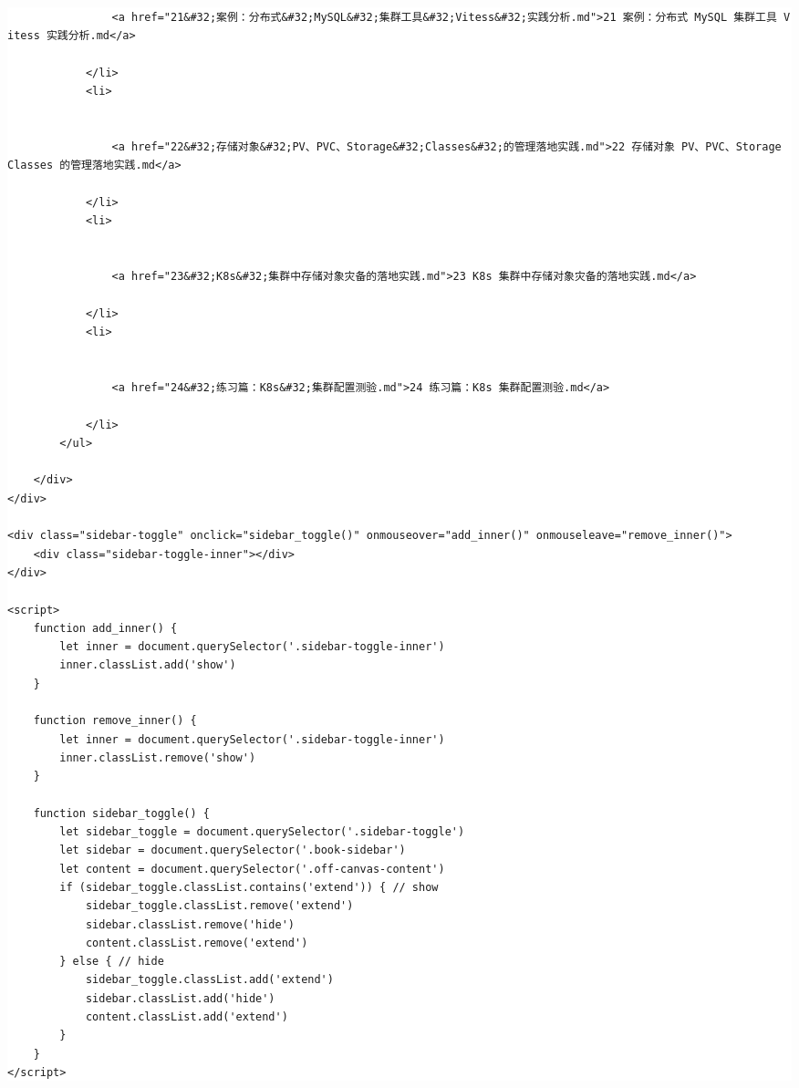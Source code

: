                     <a href="21&#32;案例：分布式&#32;MySQL&#32;集群工具&#32;Vitess&#32;实践分析.md">21 案例：分布式 MySQL 集群工具 Vitess 实践分析.md</a>

                </li>
                <li>

                    
                    <a href="22&#32;存储对象&#32;PV、PVC、Storage&#32;Classes&#32;的管理落地实践.md">22 存储对象 PV、PVC、Storage Classes 的管理落地实践.md</a>

                </li>
                <li>

                    
                    <a href="23&#32;K8s&#32;集群中存储对象灾备的落地实践.md">23 K8s 集群中存储对象灾备的落地实践.md</a>

                </li>
                <li>

                    
                    <a href="24&#32;练习篇：K8s&#32;集群配置测验.md">24 练习篇：K8s 集群配置测验.md</a>

                </li>
            </ul>

        </div>
    </div>

    <div class="sidebar-toggle" onclick="sidebar_toggle()" onmouseover="add_inner()" onmouseleave="remove_inner()">
        <div class="sidebar-toggle-inner"></div>
    </div>

    <script>
        function add_inner() {
            let inner = document.querySelector('.sidebar-toggle-inner')
            inner.classList.add('show')
        }

        function remove_inner() {
            let inner = document.querySelector('.sidebar-toggle-inner')
            inner.classList.remove('show')
        }

        function sidebar_toggle() {
            let sidebar_toggle = document.querySelector('.sidebar-toggle')
            let sidebar = document.querySelector('.book-sidebar')
            let content = document.querySelector('.off-canvas-content')
            if (sidebar_toggle.classList.contains('extend')) { // show
                sidebar_toggle.classList.remove('extend')
                sidebar.classList.remove('hide')
                content.classList.remove('extend')
            } else { // hide
                sidebar_toggle.classList.add('extend')
                sidebar.classList.add('hide')
                content.classList.add('extend')
            }
        }
    </script>
